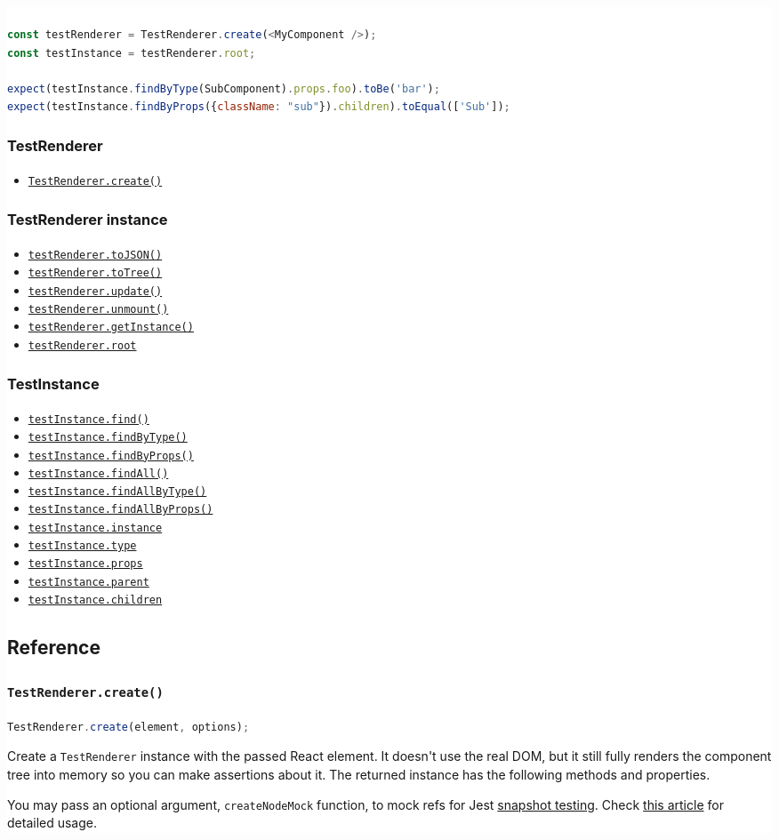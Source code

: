 ```javascript

const testRenderer = TestRenderer.create(<MyComponent />);
const testInstance = testRenderer.root;

expect(testInstance.findByType(SubComponent).props.foo).toBe('bar');
expect(testInstance.findByProps({className: "sub"}).children).toEqual(['Sub']);
```

### TestRenderer

* [`TestRenderer.create()`](#testrenderercreate)

### TestRenderer instance

* [`testRenderer.toJSON()`](#testrenderertojson)
* [`testRenderer.toTree()`](#testrenderertotree)
* [`testRenderer.update()`](#testrendererupdate)
* [`testRenderer.unmount()`](#testrendererunmount)
* [`testRenderer.getInstance()`](#testrenderergetinstance)
* [`testRenderer.root`](#testrendererroot)

### TestInstance

* [`testInstance.find()`](#testinstancefind)
* [`testInstance.findByType()`](#testinstancefindbytype)
* [`testInstance.findByProps()`](#testinstancefindbyprops)
* [`testInstance.findAll()`](#testinstancefindall)
* [`testInstance.findAllByType()`](#testinstancefindallbytype)
* [`testInstance.findAllByProps()`](#testinstancefindallbyprops)
* [`testInstance.instance`](#testinstanceinstance)
* [`testInstance.type`](#testinstancetype)
* [`testInstance.props`](#testinstanceprops)
* [`testInstance.parent`](#testinstanceparent)
* [`testInstance.children`](#testinstancechildren)

## Reference

### `TestRenderer.create()`

```javascript
TestRenderer.create(element, options);
```

Create a `TestRenderer` instance with the passed React element. It doesn't use the real DOM, but it still fully renders the component tree into memory so you can make assertions about it. The returned instance has the following methods and properties.

You may pass an optional argument, `createNodeMock` function, to mock refs for Jest [snapshot testing](http://facebook.github.io/jest/docs/en/snapshot-testing.html#snapshot-testing-with-jest). Check [this article](https://reactjs.org/blog/2016/11/16/react-v15.4.0.html#mocking-refs-for-snapshot-testing) for detailed usage.
